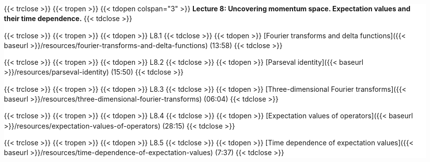 {{< trclose >}}
{{< tropen >}}
{{< tdopen colspan="3" >}}
**Lecture 8: Uncovering momentum space. Expectation values and their time dependence.**
{{< tdclose >}}

{{< trclose >}}
{{< tropen >}}
{{< tdopen >}}
L8.1
{{< tdclose >}}
{{< tdopen >}}
[Fourier transforms and delta functions]({{< baseurl >}}/resources/fourier-transforms-and-delta-functions) (13:58)
{{< tdclose >}}

{{< trclose >}}
{{< tropen >}}
{{< tdopen >}}
L8.2
{{< tdclose >}}
{{< tdopen >}}
[Parseval identity]({{< baseurl >}}/resources/parseval-identity) (15:50)
{{< tdclose >}}

{{< trclose >}}
{{< tropen >}}
{{< tdopen >}}
L8.3
{{< tdclose >}}
{{< tdopen >}}
[Three-dimensional Fourier transforms]({{< baseurl >}}/resources/three-dimensional-fourier-transforms) (06:04)
{{< tdclose >}}

{{< trclose >}}
{{< tropen >}}
{{< tdopen >}}
L8.4
{{< tdclose >}}
{{< tdopen >}}
[Expectation values of operators]({{< baseurl >}}/resources/expectation-values-of-operators) (28:15)
{{< tdclose >}}

{{< trclose >}}
{{< tropen >}}
{{< tdopen >}}
L8.5
{{< tdclose >}}
{{< tdopen >}}
[Time dependence of expectation values]({{< baseurl >}}/resources/time-dependence-of-expectation-values) (7:37)
{{< tdclose >}}
